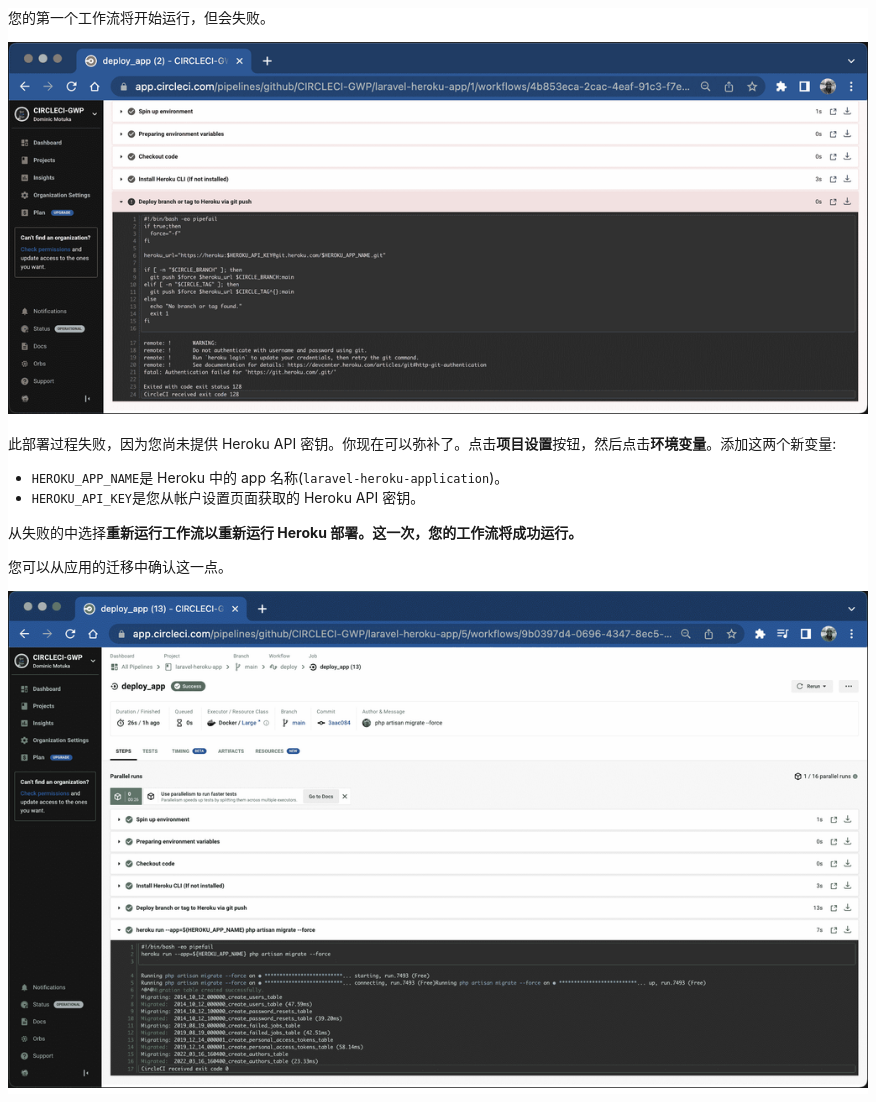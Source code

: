您的第一个工作流将开始运行，但会失败。

![Pipeline failed](img/6bc5769348cdd7631f3865b90b54bb0c.png)

此部署过程失败，因为您尚未提供 Heroku API 密钥。你现在可以弥补了。点击**项目设置**按钮，然后点击**环境变量**。添加这两个新变量:

*   `HEROKU_APP_NAME`是 Heroku 中的 app 名称(`laravel-heroku-application`)。
*   `HEROKU_API_KEY`是您从帐户设置页面获取的 Heroku API 密钥。

从失败的中选择**重新运行工作流以重新运行 Heroku 部署。这一次，您的工作流将成功运行。**

您可以从应用的迁移中确认这一点。

![Applied migrations](img/4218a3c4e97865b237ca7b7d90da89fe.png)
